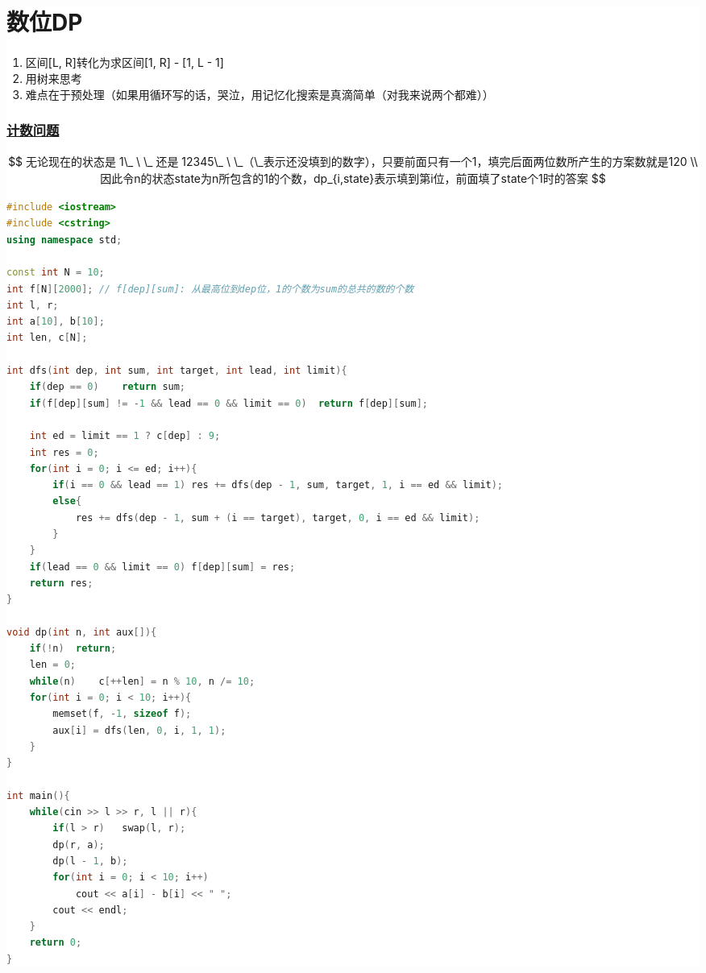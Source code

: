 # 数位DP

1. 区间[L, R]转化为求区间[1, R] - [1, L - 1]
2. 用树来思考
3. 难点在于预处理（如果用循环写的话，哭泣，用记忆化搜索是真滴简单（对我来说两个都难））

### [计数问题](https://www.acwing.com/problem/content/description/340/)

$$
无论现在的状态是 1\_ \ \_ 还是 12345\_ \ \_（\_表示还没填到的数字），只要前面只有一个1，填完后面两位数所产生的方案数就是120 \\
因此令n的状态state为n所包含的1的个数，dp_{i,state}表示填到第i位，前面填了state个1时的答案
$$



```c++
#include <iostream>
#include <cstring>
using namespace std;

const int N = 10;
int f[N][2000]; // f[dep][sum]: 从最高位到dep位，1的个数为sum的总共的数的个数
int l, r;
int a[10], b[10];
int len, c[N];

int dfs(int dep, int sum, int target, int lead, int limit){
    if(dep == 0)    return sum;
    if(f[dep][sum] != -1 && lead == 0 && limit == 0)  return f[dep][sum];
    
    int ed = limit == 1 ? c[dep] : 9;
    int res = 0;
    for(int i = 0; i <= ed; i++){
        if(i == 0 && lead == 1) res += dfs(dep - 1, sum, target, 1, i == ed && limit);
        else{
            res += dfs(dep - 1, sum + (i == target), target, 0, i == ed && limit);
        }
    }
    if(lead == 0 && limit == 0) f[dep][sum] = res;
    return res;
}

void dp(int n, int aux[]){
    if(!n)  return;
    len = 0;
    while(n)    c[++len] = n % 10, n /= 10;
    for(int i = 0; i < 10; i++){
        memset(f, -1, sizeof f);
        aux[i] = dfs(len, 0, i, 1, 1);
    }
}

int main(){
    while(cin >> l >> r, l || r){
        if(l > r)   swap(l, r);
        dp(r, a);
        dp(l - 1, b);
        for(int i = 0; i < 10; i++)
            cout << a[i] - b[i] << " ";
        cout << endl;
    }
    return 0;
}
```